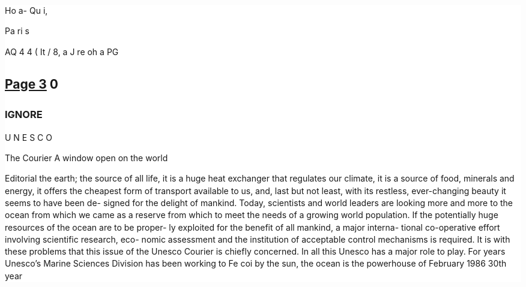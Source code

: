 Ho
a-
Qu
i,
 
Pa
ri
s 
  
AQ 4 4 
( It / 8, a 
J 
re 
oh a 
PG 
 

## [Page 3](https://demo.humlab.umu.se/courier/068337engo.pdf#page=3) 0

### IGNORE

U
N
E
S
C
O
 
The Courier 
A window open on the world 
 
Editorial 
the earth; the source of all life, it is a huge heat 
exchanger that regulates our climate, it is a source of 
food, minerals and energy, it offers the cheapest form of 
transport available to us, and, last but not least, with its 
restless, ever-changing beauty it seems to have been de- 
signed for the delight of mankind. 
Today, scientists and world leaders are looking more and 
more to the ocean from which we came as a reserve from 
which to meet the needs of a growing world population. If 
the potentially huge resources of the ocean are to be proper- 
ly exploited for the benefit of all mankind, a major interna- 
tional co-operative effort involving scientific research, eco- 
nomic assessment and the institution of acceptable control 
mechanisms is required. It is with these problems that this 
issue of the Unesco Courier is chiefly concerned. 
In all this Unesco has a major role to play. For years 
Unesco’s Marine Sciences Division has been working to 
Fe coi by the sun, the ocean is the powerhouse of 
February 1986 
30th year 
  